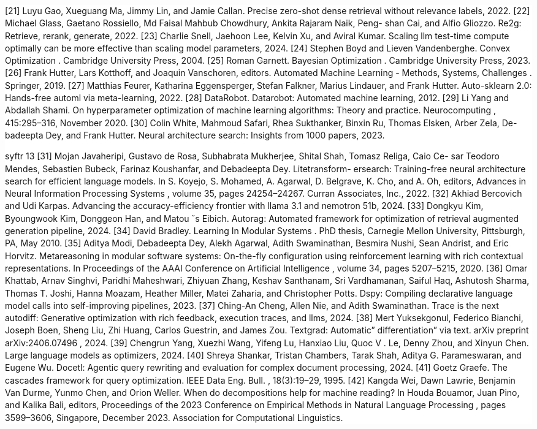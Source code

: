 [21] Luyu Gao, Xueguang Ma, Jimmy Lin, and Jamie Callan. Precise zero-shot dense retrieval without
relevance labels, 2022.
[22] Michael Glass, Gaetano Rossiello, Md Faisal Mahbub Chowdhury, Ankita Rajaram Naik, Peng-
shan Cai, and Alfio Gliozzo. Re2g: Retrieve, rerank, generate, 2022.
[23] Charlie Snell, Jaehoon Lee, Kelvin Xu, and Aviral Kumar. Scaling llm test-time compute optimally
can be more effective than scaling model parameters, 2024.
[24] Stephen Boyd and Lieven Vandenberghe. Convex Optimization . Cambridge University Press,
2004.
[25] Roman Garnett. Bayesian Optimization . Cambridge University Press, 2023.
[26] Frank Hutter, Lars Kotthoff, and Joaquin Vanschoren, editors. Automated Machine Learning -
Methods, Systems, Challenges . Springer, 2019.
[27] Matthias Feurer, Katharina Eggensperger, Stefan Falkner, Marius Lindauer, and Frank Hutter.
Auto-sklearn 2.0: Hands-free automl via meta-learning, 2022.
[28] DataRobot. Datarobot: Automated machine learning, 2012.
[29] Li Yang and Abdallah Shami. On hyperparameter optimization of machine learning algorithms:
Theory and practice. Neurocomputing , 415:295–316, November 2020.
[30] Colin White, Mahmoud Safari, Rhea Sukthanker, Binxin Ru, Thomas Elsken, Arber Zela, De-
badeepta Dey, and Frank Hutter. Neural architecture search: Insights from 1000 papers, 2023.

syftr 13
[31] Mojan Javaheripi, Gustavo de Rosa, Subhabrata Mukherjee, Shital Shah, Tomasz Religa, Caio Ce-
sar Teodoro Mendes, Sebastien Bubeck, Farinaz Koushanfar, and Debadeepta Dey. Litetransform-
ersearch: Training-free neural architecture search for efficient language models. In S. Koyejo,
S. Mohamed, A. Agarwal, D. Belgrave, K. Cho, and A. Oh, editors, Advances in Neural Information
Processing Systems , volume 35, pages 24254–24267. Curran Associates, Inc., 2022.
[32] Akhiad Bercovich and Udi Karpas. Advancing the accuracy-efficiency frontier with llama 3.1
and nemotron 51b, 2024.
[33] Dongkyu Kim, Byoungwook Kim, Donggeon Han, and Matou ˇs Eibich. Autorag: Automated
framework for optimization of retrieval augmented generation pipeline, 2024.
[34] David Bradley. Learning In Modular Systems . PhD thesis, Carnegie Mellon University, Pittsburgh,
PA, May 2010.
[35] Aditya Modi, Debadeepta Dey, Alekh Agarwal, Adith Swaminathan, Besmira Nushi, Sean
Andrist, and Eric Horvitz. Metareasoning in modular software systems: On-the-fly configuration
using reinforcement learning with rich contextual representations. In Proceedings of the AAAI
Conference on Artificial Intelligence , volume 34, pages 5207–5215, 2020.
[36] Omar Khattab, Arnav Singhvi, Paridhi Maheshwari, Zhiyuan Zhang, Keshav Santhanam, Sri
Vardhamanan, Saiful Haq, Ashutosh Sharma, Thomas T. Joshi, Hanna Moazam, Heather Miller,
Matei Zaharia, and Christopher Potts. Dspy: Compiling declarative language model calls into
self-improving pipelines, 2023.
[37] Ching-An Cheng, Allen Nie, and Adith Swaminathan. Trace is the next autodiff: Generative
optimization with rich feedback, execution traces, and llms, 2024.
[38] Mert Yuksekgonul, Federico Bianchi, Joseph Boen, Sheng Liu, Zhi Huang, Carlos Guestrin, and
James Zou. Textgrad: Automatic” differentiation” via text. arXiv preprint arXiv:2406.07496 , 2024.
[39] Chengrun Yang, Xuezhi Wang, Yifeng Lu, Hanxiao Liu, Quoc V . Le, Denny Zhou, and Xinyun
Chen. Large language models as optimizers, 2024.
[40] Shreya Shankar, Tristan Chambers, Tarak Shah, Aditya G. Parameswaran, and Eugene Wu. Docetl:
Agentic query rewriting and evaluation for complex document processing, 2024.
[41] Goetz Graefe. The cascades framework for query optimization. IEEE Data Eng. Bull. , 18(3):19–29,
1995.
[42] Kangda Wei, Dawn Lawrie, Benjamin Van Durme, Yunmo Chen, and Orion Weller. When do
decompositions help for machine reading? In Houda Bouamor, Juan Pino, and Kalika Bali,
editors, Proceedings of the 2023 Conference on Empirical Methods in Natural Language Processing ,
pages 3599–3606, Singapore, December 2023. Association for Computational Linguistics.
